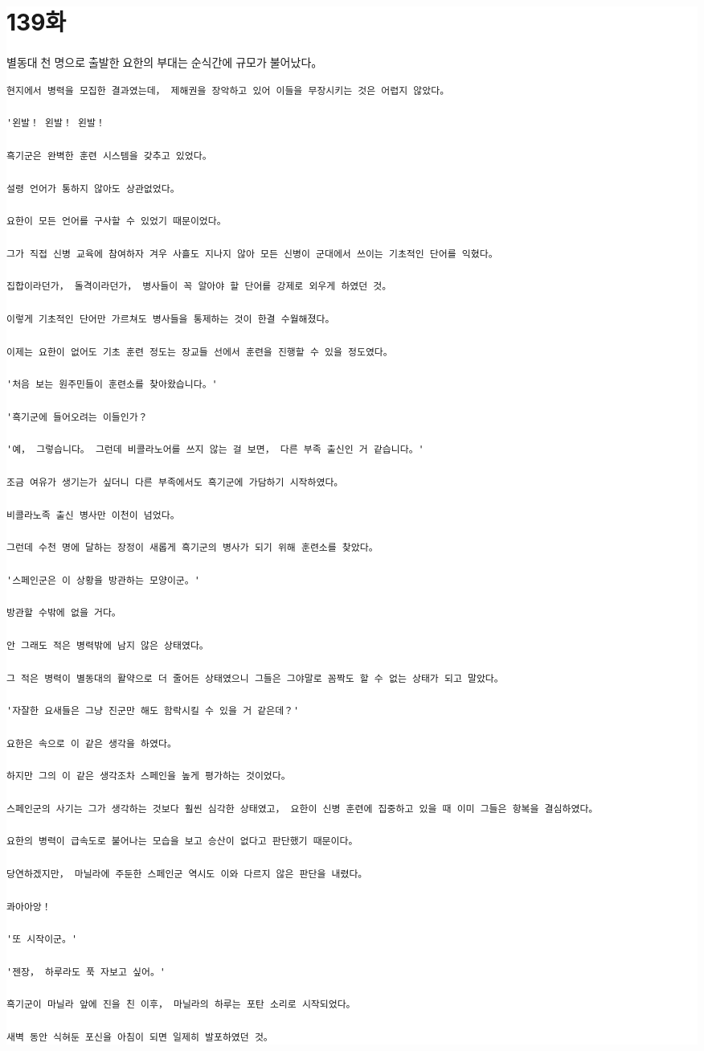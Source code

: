 # 139화

별동대 천 명으로 출발한 요한의 부대는 순식간에 규모가 불어났다。

	현지에서 병력을 모집한 결과였는데， 제해권을 장악하고 있어 이들을 무장시키는 것은 어렵지 않았다。

	'왼발！ 왼발！ 왼발！

	흑기군은 완벽한 훈련 시스템을 갖추고 있었다。

	설령 언어가 통하지 않아도 상관없었다。

	요한이 모든 언어를 구사할 수 있었기 때문이었다。

	그가 직접 신병 교육에 참여하자 겨우 사흘도 지나지 않아 모든 신병이 군대에서 쓰이는 기초적인 단어를 익혔다。

	집합이라던가， 돌격이라던가， 병사들이 꼭 알아야 할 단어를 강제로 외우게 하였던 것。

	이렇게 기초적인 단어만 가르쳐도 병사들을 통제하는 것이 한결 수월해졌다。

	이제는 요한이 없어도 기초 훈련 정도는 장교들 선에서 훈련을 진행할 수 있을 정도였다。

	'처음 보는 원주민들이 훈련소를 찾아왔습니다。'

	'흑기군에 들어오려는 이들인가？

	'예， 그렇습니다。 그런데 비콜라노어를 쓰지 않는 걸 보면， 다른 부족 출신인 거 같습니다。'

	조금 여유가 생기는가 싶더니 다른 부족에서도 흑기군에 가담하기 시작하였다。

	비콜라노족 출신 병사만 이천이 넘었다。

	그런데 수천 명에 달하는 장정이 새롭게 흑기군의 병사가 되기 위해 훈련소를 찾았다。

	'스페인군은 이 상황을 방관하는 모양이군。'

	방관할 수밖에 없을 거다。

	안 그래도 적은 병력밖에 남지 않은 상태였다。

	그 적은 병력이 별동대의 활약으로 더 줄어든 상태였으니 그들은 그야말로 꼼짝도 할 수 없는 상태가 되고 말았다。

	'자잘한 요새들은 그냥 진군만 해도 함락시킬 수 있을 거 같은데？'

	요한은 속으로 이 같은 생각을 하였다。

	하지만 그의 이 같은 생각조차 스페인을 높게 평가하는 것이었다。

	스페인군의 사기는 그가 생각하는 것보다 훨씬 심각한 상태였고， 요한이 신병 훈련에 집중하고 있을 때 이미 그들은 항복을 결심하였다。

	요한의 병력이 급속도로 불어나는 모습을 보고 승산이 없다고 판단했기 때문이다。

	당연하겠지만， 마닐라에 주둔한 스페인군 역시도 이와 다르지 않은 판단을 내렸다。

	콰아아앙！

	'또 시작이군。'

	'젠장， 하루라도 푹 자보고 싶어。'

	흑기군이 마닐라 앞에 진을 친 이후， 마닐라의 하루는 포탄 소리로 시작되었다。

	새벽 동안 식혀둔 포신을 아침이 되면 일제히 발포하였던 것。
